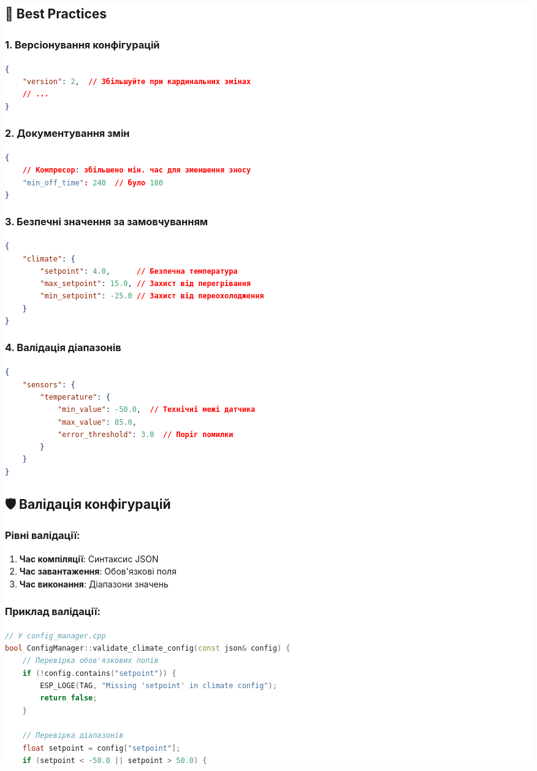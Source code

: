 ## 🔧 Best Practices

### 1. **Версіонування конфігурацій**
```json
{
    "version": 2,  // Збільшуйте при кардинальних змінах
    // ...
}
```

### 2. **Документування змін**
```json
{
    // Компресор: збільшено мін. час для зменшення зносу
    "min_off_time": 240  // було 180
}
```

### 3. **Безпечні значення за замовчуванням**
```json
{
    "climate": {
        "setpoint": 4.0,      // Безпечна температура
        "max_setpoint": 15.0, // Захист від перегрівання
        "min_setpoint": -25.0 // Захист від переохолодження
    }
}
```

### 4. **Валідація діапазонів**
```json
{
    "sensors": {
        "temperature": {
            "min_value": -50.0,  // Технічні межі датчика
            "max_value": 85.0,
            "error_threshold": 3.0  // Поріг помилки
        }
    }
}
```

## 🛡️ Валідація конфігурацій

### Рівні валідації:
1. **Час компіляції**: Синтаксис JSON
2. **Час завантаження**: Обов'язкові поля
3. **Час виконання**: Діапазони значень

### Приклад валідації:
```cpp
// У config_manager.cpp
bool ConfigManager::validate_climate_config(const json& config) {
    // Перевірка обов'язкових полів
    if (!config.contains("setpoint")) {
        ESP_LOGE(TAG, "Missing 'setpoint' in climate config");
        return false;
    }
    
    // Перевірка діапазонів
    float setpoint = config["setpoint"];
    if (setpoint < -50.0 || setpoint > 50.0) {
```
